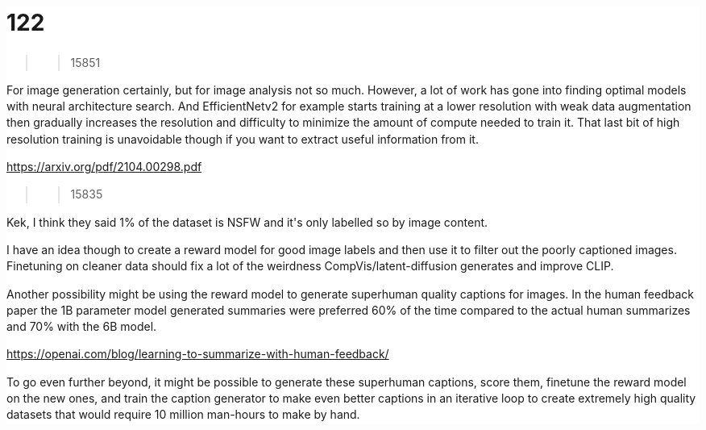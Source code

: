 # 122
>>15851

For image generation certainly, but for image analysis not so much. However, a lot of work has gone into finding optimal models with neural architecture search. And EfficientNetv2 for example starts training at a lower resolution with weak data augmentation then gradually increases the resolution and difficulty to minimize the amount of compute needed to train it. That last bit of high resolution training is unavoidable though if you want to extract useful information from it.

https://arxiv.org/pdf/2104.00298.pdf



>>15835

Kek, I think they said 1% of the dataset is NSFW and it's only labelled so by image content.



I have an idea though to create a reward model for good image labels and then use it to filter out the poorly captioned images. Finetuning on cleaner data should fix a lot of the weirdness CompVis/latent-diffusion generates and improve CLIP.



Another possibility might be using the reward model to generate superhuman quality captions for images. In the human feedback paper the 1B parameter model generated summaries were preferred 60% of the time compared to the actual human summarizes and 70% with the 6B model.

https://openai.com/blog/learning-to-summarize-with-human-feedback/



To go even further beyond, it might be possible to generate these superhuman captions, score them, finetune the reward model on the new ones, and train the caption generator to make even better captions in an iterative loop to create extremely high quality datasets that would require 10 million man-hours to make by hand.

